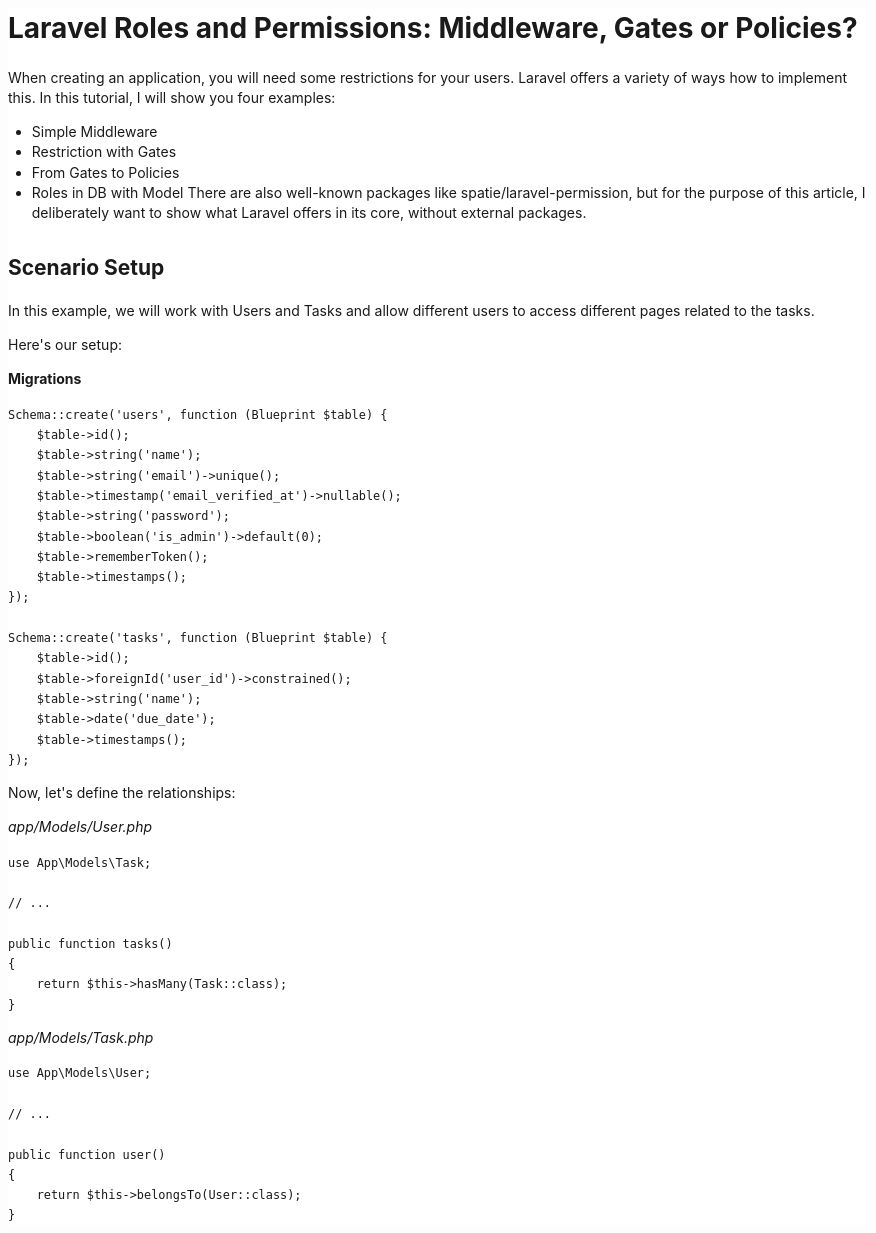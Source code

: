 # Laravel Roles and Permissions: Middleware, Gates or Policies?
When creating an application, you will need some restrictions for your users. Laravel offers a variety of ways how to implement this. In this tutorial, I will show you four examples:

- Simple Middleware
- Restriction with Gates
- From Gates to Policies
- Roles in DB with Model
There are also well-known packages like spatie/laravel-permission, but for the purpose of this article, I deliberately want to show what Laravel offers in its core, without external packages.

## Scenario Setup
In this example, we will work with Users and Tasks and allow different users to access different pages related to the tasks.

Here's our setup:

**Migrations**
```
Schema::create('users', function (Blueprint $table) {
    $table->id();
    $table->string('name');
    $table->string('email')->unique();
    $table->timestamp('email_verified_at')->nullable();
    $table->string('password');
    $table->boolean('is_admin')->default(0);
    $table->rememberToken();
    $table->timestamps();
});
 
Schema::create('tasks', function (Blueprint $table) {
    $table->id();
    $table->foreignId('user_id')->constrained();
    $table->string('name');
    $table->date('due_date');
    $table->timestamps();
});
```
Now, let's define the relationships:

*app/Models/User.php*
```
use App\Models\Task;
 
// ...
 
public function tasks()
{
    return $this->hasMany(Task::class);
}
```
*app/Models/Task.php*
```
use App\Models\User;
 
// ...
 
public function user()
{
    return $this->belongsTo(User::class);
}
```